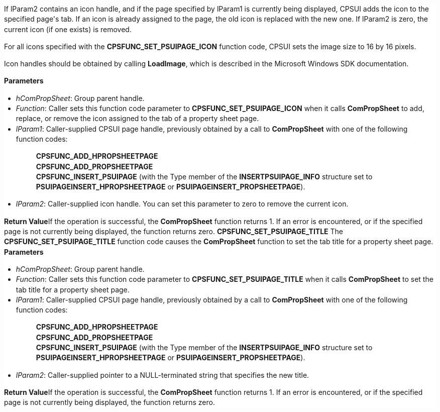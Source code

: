 If lParam2 contains an icon handle, and if the page specified by lParam1 is currently being displayed, CPSUI adds the icon to the specified page's tab. If an icon is already assigned to the page, the old icon is replaced with the new one. If lParam2 is zero, the current icon (if one exists) is removed.

For all icons specified with the <b>CPSFUNC_SET_PSUIPAGE_ICON</b> function code, CPSUI sets the image size to 16 by 16 pixels.

Icon handles should be obtained by calling <b>LoadImage</b>, which is described in the Microsoft Windows SDK documentation.


</td>
<td><b>Parameters</b><ul>
<li><i>hComPropSheet</i>: Group parent handle.  </li>
<li><i>Function</i>: Caller sets this function code parameter to <b>CPSFUNC_SET_PSUIPAGE_ICON</b> when it calls <b>ComPropSheet</b> to add, replace, or remove the icon assigned to the tab of a property sheet page.</li>
<li><i>lParam1</i>: Caller-supplied CPSUI page handle, previously obtained by a call to <b>ComPropSheet</b> with one of the following function codes:<dl>
<dd><b>CPSFUNC_ADD_HPROPSHEETPAGE</b></dd>
<dd><b>CPSFUNC_ADD_PROPSHEETPAGE</b></dd>
<dd><b>CPSFUNC_INSERT_PSUIPAGE</b> (with the Type member of the <b>INSERTPSUIPAGE_INFO</b> structure set to <b>PSUIPAGEINSERT_HPROPSHEETPAGE</b> or <b>PSUIPAGEINSERT_PROPSHEETPAGE</b>). </dd>
</dl>
</li>
<li><i>lParam2</i>: Caller-supplied icon handle. You can set this parameter to zero to remove the current icon.</li>
</ul><b>Return Value</b>If the operation is successful, the <b>ComPropSheet</b> function returns 1. If an error is encountered, or if the specified page is not currently being displayed, the function returns zero.

</td>
</tr>
<tr>
<td><b>CPSFUNC_SET_PSUIPAGE_TITLE</b></td>
<td>The <b>CPSFUNC_SET_PSUIPAGE_TITLE</b> function code causes the <b>ComPropSheet</b> function to set the tab title for a property sheet page.</td>
<td><b>Parameters</b><ul>
<li><i>hComPropSheet</i>: Group parent handle.  </li>
<li><i>Function</i>: Caller sets this function code parameter to <b>CPSFUNC_SET_PSUIPAGE_TITLE</b> when it calls <b>ComPropSheet</b> to set the tab title for a property sheet page.</li>
<li><i>lParam1</i>: Caller-supplied CPSUI page handle, previously obtained by a call to <b>ComPropSheet</b> with one of the following function codes:<dl>
<dd><b>CPSFUNC_ADD_HPROPSHEETPAGE</b></dd>
<dd><b>CPSFUNC_ADD_PROPSHEETPAGE</b></dd>
<dd><b>CPSFUNC_INSERT_PSUIPAGE</b> (with the Type member of the <b>INSERTPSUIPAGE_INFO</b> structure set to <b>PSUIPAGEINSERT_HPROPSHEETPAGE</b> or <b>PSUIPAGEINSERT_PROPSHEETPAGE</b>). </dd>
</dl>
</li>
<li><i>lParam2</i>: Caller-supplied pointer to a NULL-terminated string that specifies the new title.</li>
</ul><b>Return Value</b>If the operation is successful, the <b>ComPropSheet</b> function returns 1. If an error is encountered, or if the specified page is not currently being displayed, the function returns zero.
